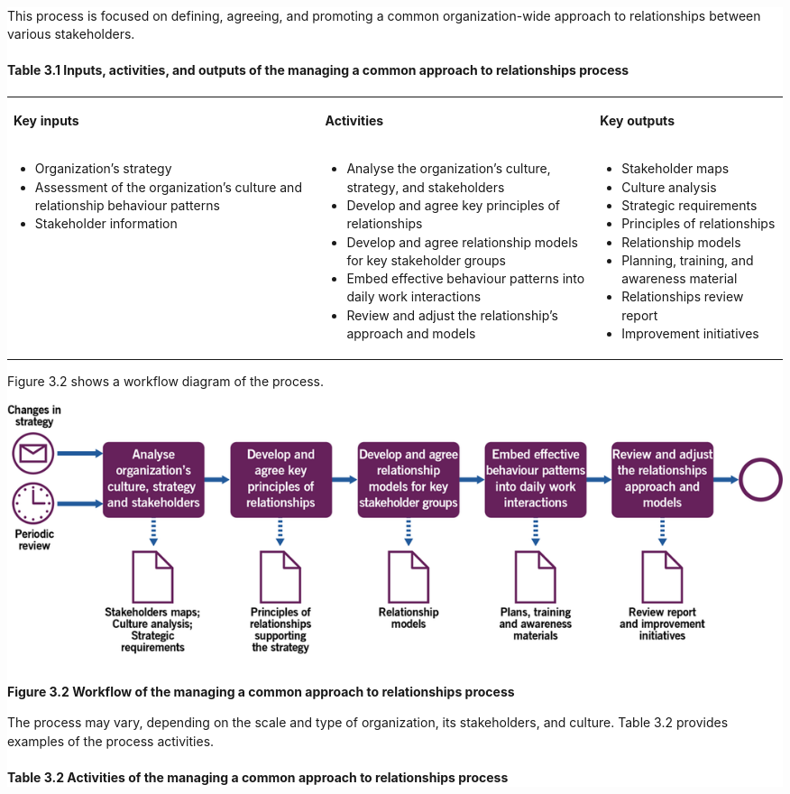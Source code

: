 This process is focused on defining, agreeing, and promoting a common organization-wide approach to relationships between various stakeholders.

#### Table 3.1 Inputs, activities, and outputs of the managing a common approach to relationships process

<table><tbody><tr><td><p><strong>Key inputs</strong></p></td><td><p><strong>Activities</strong></p></td><td><p><strong>Key outputs</strong></p></td></tr><tr><td><ul><li>Organization’s strategy</li><li>Assessment of the organization’s culture and relationship behaviour patterns</li><li>Stakeholder information</li></ul></td><td><ul><li>Analyse the organization’s culture, strategy, and stakeholders</li><li>Develop and agree key principles of relationships</li><li>Develop and agree relationship models for key stakeholder groups</li><li>Embed effective behaviour patterns into daily work interactions</li><li>Review and adjust the relationship’s approach and models</li></ul></td><td><ul><li>Stakeholder maps</li><li>Culture analysis</li><li>Strategic requirements</li><li>Principles of relationships</li><li>Relationship models</li><li>Planning, training, and awareness material</li><li>Relationships review report</li><li>Improvement initiatives</li></ul></td></tr></tbody></table>

Figure 3.2 shows a workflow diagram of the process.

![Image of Figure 3.2 shows a workflow diagram of managing a common approach to relationship process](Relationship%20management%20ITIL%204%20Practice%20Guide/Picture6.png)

**Figure 3.2 Workflow of the managing a common approach to relationships process**

The process may vary, depending on the scale and type of organization, its stakeholders, and culture. Table 3.2 provides examples of the process activities.

#### Table 3.2 Activities of the managing a common approach to relationships process
